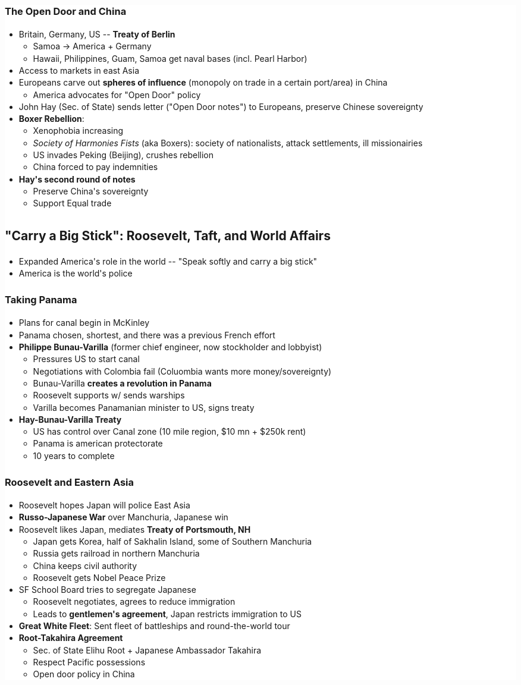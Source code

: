 ### The Open Door and China
* Britain, Germany, US -- **Treaty of Berlin**
    - Samoa → America + Germany
    - Hawaii, Philippines, Guam, Samoa get naval bases (incl. Pearl Harbor)
* Access to markets in east Asia
* Europeans carve out **spheres of influence** (monopoly on trade in a certain port/area) in China
    - America advocates for "Open Door" policy
* John Hay (Sec. of State) sends letter ("Open Door notes") to Europeans, preserve Chinese sovereignty
* **Boxer Rebellion**:
    - Xenophobia increasing
    - _Society of Harmonies Fists_ (aka Boxers): society of nationalists, attack settlements, ill missionairies
    - US invades Peking (Beijing), crushes rebellion
    - China forced to pay indemnities
* **Hay's second round of notes**
    - Preserve China's sovereignty
    - Support Equal trade

        
## "Carry a Big Stick": Roosevelt, Taft, and World Affairs
* Expanded America's role in the world -- "Speak softly and carry a big stick"
* America is the world's police

### Taking Panama
* Plans for canal begin in McKinley
* Panama chosen, shortest, and there was a previous French effort
* **Philippe Bunau-Varilla** (former chief engineer, now stockholder and lobbyist)
    - Pressures US to start canal
    - Negotiations with Colombia fail (Coluombia wants more money/sovereignty)
    - Bunau-Varilla **creates a revolution in Panama**
    - Roosevelt supports w/ sends warships
    - Varilla becomes Panamanian minister to US, signs treaty
* **Hay-Bunau-Varilla Treaty**
    - US has control over Canal zone (10 mile region, $10 mn + $250k rent)
    - Panama is american protectorate
    - 10 years to complete



### Roosevelt and Eastern Asia
* Roosevelt hopes Japan will police East Asia
* **Russo-Japanese War** over Manchuria, Japanese win
* Roosevelt likes Japan, mediates **Treaty of Portsmouth, NH**
    - Japan gets Korea, half of Sakhalin Island, some of Southern Manchuria
    - Russia gets railroad in northern Manchuria
    - China keeps civil authority
    - Roosevelt gets Nobel Peace Prize
* SF School Board tries to segregate Japanese
    - Roosevelt negotiates, agrees to reduce immigration
    - Leads to **gentlemen's agreement**, Japan restricts immigration to US
* **Great White Fleet**: Sent fleet of battleships and round-the-world tour
* **Root-Takahira Agreement**
    - Sec. of State Elihu Root + Japanese Ambassador Takahira
    - Respect Pacific possessions
    - Open door policy in China
